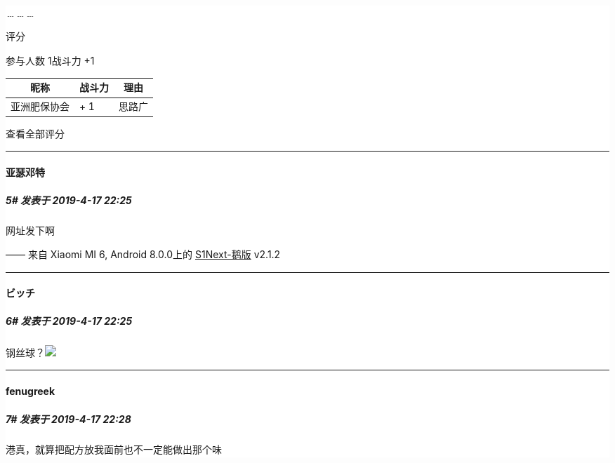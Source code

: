 

﹍﹍﹍

评分





 参与人数 1战斗力 +1

|昵称|战斗力|理由|
|----|---|---|
| 亚洲肥保协会| + 1|思路广|



查看全部评分






*****

####  亚瑟邓特  
##### 5#       发表于 2019-4-17 22:25




网址发下啊

—— 来自 Xiaomi MI 6, Android 8.0.0上的 [S1Next-鹅版](https://github.com/ykrank/S1-Next/releases) v2.1.2







*****

####  ビッチ  
##### 6#       发表于 2019-4-17 22:25




钢丝球？<img src="https://static.saraba1st.com/image/smiley/face2017/112.png" referrerpolicy="no-referrer">







*****

####  fenugreek  
##### 7#       发表于 2019-4-17 22:28




港真，就算把配方放我面前也不一定能做出那个味
